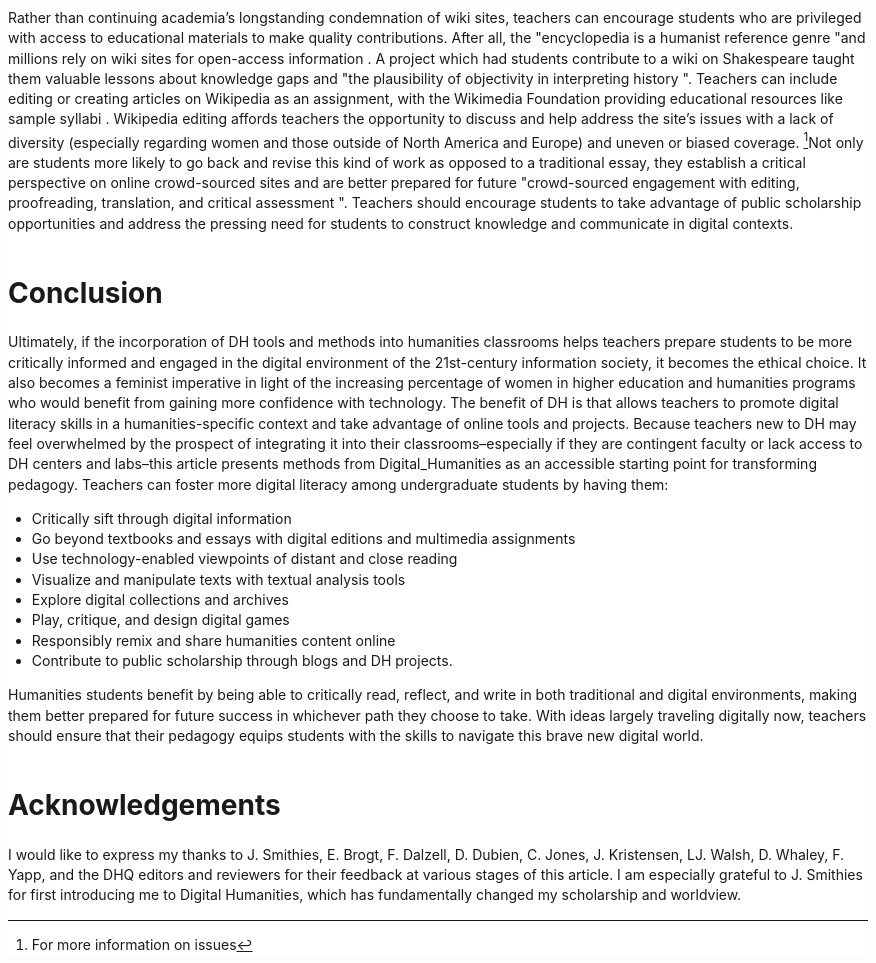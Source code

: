 Rather than continuing academia’s longstanding condemnation of wiki sites, teachers can encourage students who are privileged with access to educational materials to make quality contributions. After all, the "encyclopedia is a humanist reference genre "and millions rely on wiki sites for open-access information . A project which had students contribute to a wiki on Shakespeare taught them valuable lessons about knowledge gaps and "the plausibility of objectivity in interpreting history ". Teachers can include editing or creating articles on Wikipedia as an assignment, with the Wikimedia Foundation providing educational resources like sample syllabi . Wikipedia editing affords teachers the opportunity to discuss and help address the site’s issues with a lack of diversity (especially regarding women and those outside of North America and Europe) and uneven or biased coverage. [^18]Not only are students more likely to go back and revise this kind of work as opposed to a traditional essay, they establish a critical perspective on online crowd-sourced sites and are better prepared for future "crowd-sourced engagement with editing, proofreading, translation, and critical assessment ". Teachers should encourage students to take advantage of public scholarship opportunities and address the pressing need for students to construct knowledge and communicate in digital contexts. 


# Conclusion 


Ultimately, if the incorporation of DH tools and methods into humanities classrooms helps teachers prepare students to be more critically informed and engaged in the digital environment of the 21st-century information society, it becomes the ethical choice. It also becomes a feminist imperative in light of the increasing percentage of women in higher education and humanities programs who would benefit from gaining more confidence with technology. The benefit of DH is that allows teachers to promote digital literacy skills in a humanities-specific context and take advantage of online tools and projects. Because teachers new to DH may feel overwhelmed by the prospect of integrating it into their classrooms–especially if they are contingent faculty or lack access to DH centers and labs–this article presents methods from Digital_Humanities as an accessible starting point for transforming pedagogy. Teachers can foster more digital literacy among undergraduate students by having them: 


- Critically sift through digital information 
- Go beyond textbooks and essays with digital editions and multimedia assignments 
- Use technology-enabled viewpoints of distant and close reading 
- Visualize and manipulate texts with textual analysis tools 
- Explore digital collections and archives 
- Play, critique, and design digital games 
- Responsibly remix and share humanities content online 
- Contribute to public scholarship through blogs and DH projects. 


Humanities students benefit by being able to critically read, reflect, and write in both traditional and digital environments, making them better prepared for future success in whichever path they choose to take. With ideas largely traveling digitally now, teachers should ensure that their pedagogy equips students with the skills to navigate this brave new digital world. 


# Acknowledgements 


I would like to express my thanks to J. Smithies, E. Brogt, F. Dalzell, D. Dubien, C. Jones, J. Kristensen, LJ. Walsh, D. Whaley, F. Yapp, and the DHQ editors and reviewers for their feedback at various stages of this article. I am especially grateful to J. Smithies for first introducing me to Digital Humanities, which has fundamentally changed my scholarship and worldview. 


[^1]:  HASTAC (Humanities, Arts, Science, and Technology
[^2]:  The NMC Horizon Report:
[^3]:  For a history of Digital Humanities in relation to English
[^4]:  See
[^5]:  See  for a manifesto by undergraduate students on how
[^6]:  See  for issues with assigning traditional
[^7]:  In attempts to improve gender balance, some
[^8]:  See the
[^9]:  THATCamps (The Humanities And Technology Camp) are
[^11]:  The survey included over 3,000 respondents from
[^12]:  See  for limitations of the Google Books
[^13]:  See A very
[^14]:  See NYU Libraries’ list
[^15]:  Students may be able to use older, less
[^16]:  For example, teachers should make students aware of how to
[^17]:  The Candle
[^18]:  For more information on issues